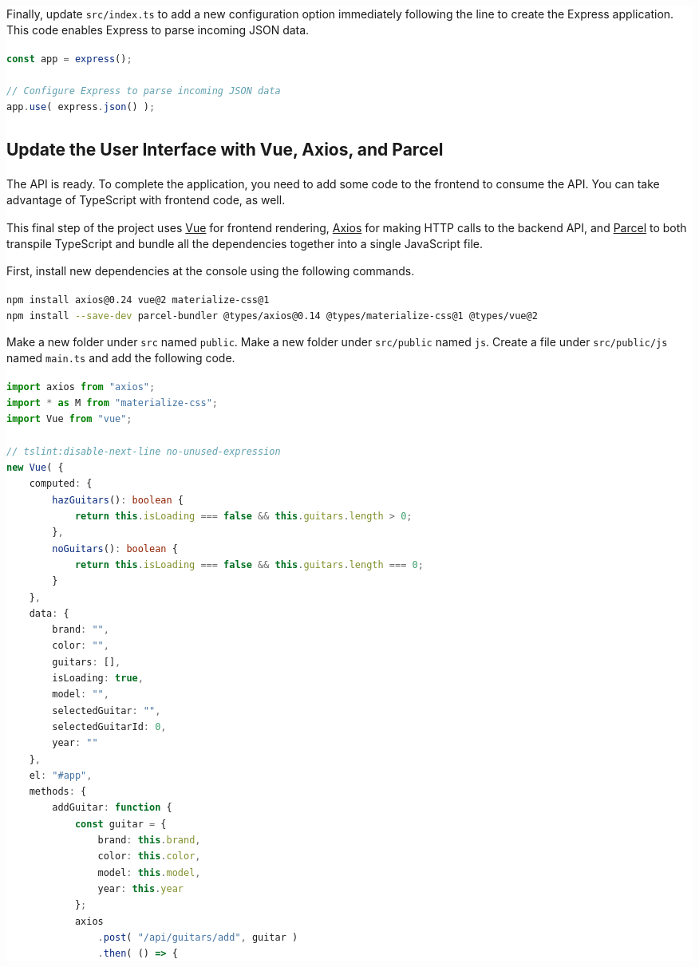 Finally, update `src/index.ts` to add a new configuration option immediately following the line to create the Express application. This code enables Express to parse incoming JSON data.

```typescript
const app = express();

// Configure Express to parse incoming JSON data
app.use( express.json() );
```

## Update the User Interface with Vue, Axios, and Parcel 

The API is ready. To complete the application, you need to add some code to the frontend to consume the API. You can take advantage of TypeScript with frontend code, as well.

This final step of the project uses [Vue](https://vuejs.org/) for frontend rendering, [Axios](https://www.npmjs.com/package/axios) for making HTTP calls to the backend API, and [Parcel](https://www.npmjs.com/package/parcel) to both transpile TypeScript and bundle all the dependencies together into a single JavaScript file.

First, install new dependencies at the console using the following commands.

```bash
npm install axios@0.24 vue@2 materialize-css@1
npm install --save-dev parcel-bundler @types/axios@0.14 @types/materialize-css@1 @types/vue@2
```

Make a new folder under `src` named `public`. Make a new folder under `src/public` named `js`. Create a file under `src/public/js` named `main.ts` and add the following code.

```typescript
import axios from "axios";
import * as M from "materialize-css";
import Vue from "vue";

// tslint:disable-next-line no-unused-expression
new Vue( {
    computed: {
        hazGuitars(): boolean {
            return this.isLoading === false && this.guitars.length > 0;
        },
        noGuitars(): boolean {
            return this.isLoading === false && this.guitars.length === 0;
        }
    },
    data: {
        brand: "",
        color: "",
        guitars: [],
        isLoading: true,
        model: "",
        selectedGuitar: "",
        selectedGuitarId: 0,
        year: ""
    },
    el: "#app",
    methods: {
        addGuitar: function {
            const guitar = {
                brand: this.brand,
                color: this.color,
                model: this.model,
                year: this.year
            };
            axios
                .post( "/api/guitars/add", guitar )
                .then( () => {
```